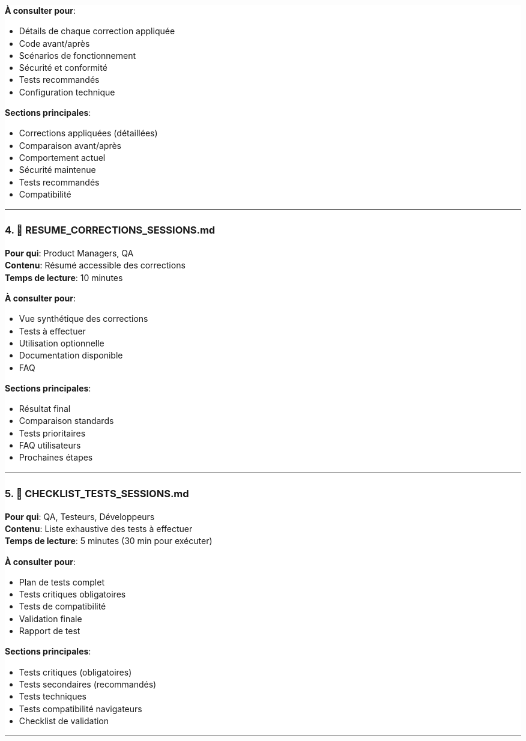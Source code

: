 **À consulter pour**:
- Détails de chaque correction appliquée
- Code avant/après
- Scénarios de fonctionnement
- Sécurité et conformité
- Tests recommandés
- Configuration technique

**Sections principales**:
- Corrections appliquées (détaillées)
- Comparaison avant/après
- Comportement actuel
- Sécurité maintenue
- Tests recommandés
- Compatibilité

---

### 4. 📄 RESUME_CORRECTIONS_SESSIONS.md
**Pour qui**: Product Managers, QA  
**Contenu**: Résumé accessible des corrections  
**Temps de lecture**: 10 minutes  

**À consulter pour**:
- Vue synthétique des corrections
- Tests à effectuer
- Utilisation optionnelle
- Documentation disponible
- FAQ

**Sections principales**:
- Résultat final
- Comparaison standards
- Tests prioritaires
- FAQ utilisateurs
- Prochaines étapes

---

### 5. 📄 CHECKLIST_TESTS_SESSIONS.md
**Pour qui**: QA, Testeurs, Développeurs  
**Contenu**: Liste exhaustive des tests à effectuer  
**Temps de lecture**: 5 minutes (30 min pour exécuter)  

**À consulter pour**:
- Plan de tests complet
- Tests critiques obligatoires
- Tests de compatibilité
- Validation finale
- Rapport de test

**Sections principales**:
- Tests critiques (obligatoires)
- Tests secondaires (recommandés)
- Tests techniques
- Tests compatibilité navigateurs
- Checklist de validation

---